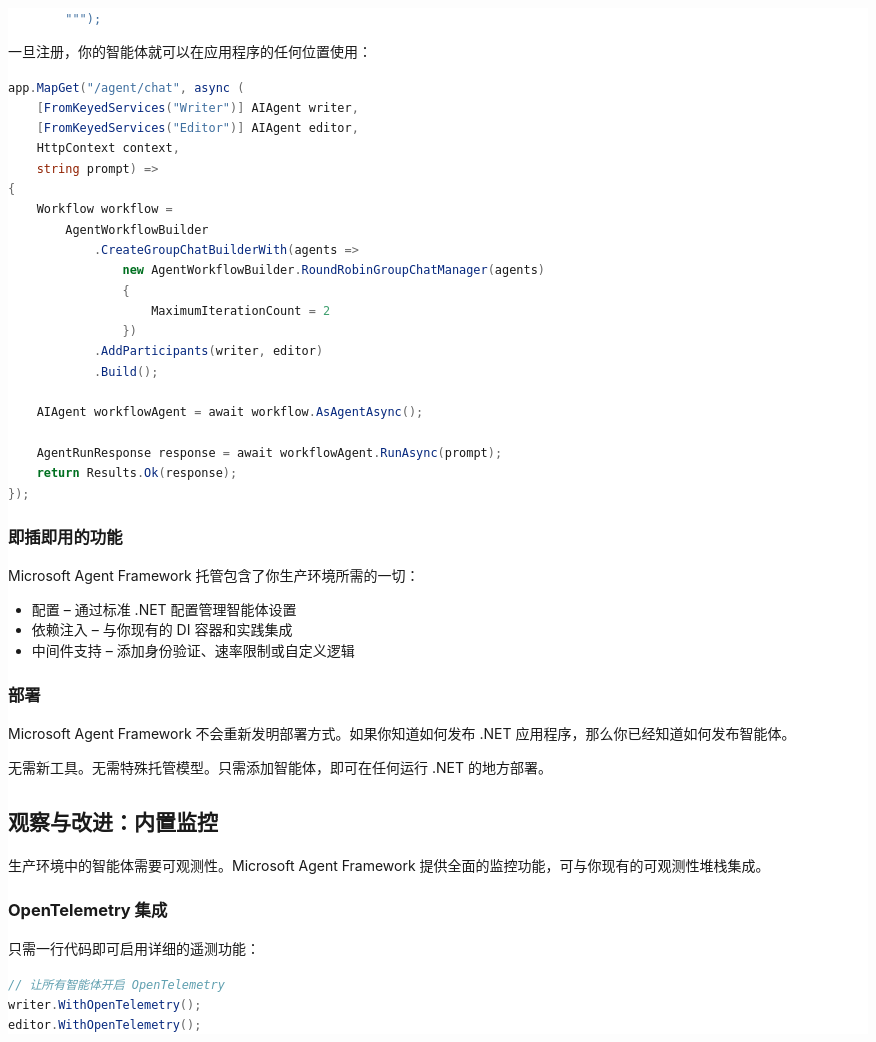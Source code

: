 ```csharp
        """);
```

一旦注册，你的智能体就可以在应用程序的任何位置使用：

```csharp
app.MapGet("/agent/chat", async (
    [FromKeyedServices("Writer")] AIAgent writer,
    [FromKeyedServices("Editor")] AIAgent editor,
    HttpContext context,
    string prompt) =>
{
    Workflow workflow =
        AgentWorkflowBuilder
            .CreateGroupChatBuilderWith(agents =>
                new AgentWorkflowBuilder.RoundRobinGroupChatManager(agents)
                {
                    MaximumIterationCount = 2
                })
            .AddParticipants(writer, editor)
            .Build();

    AIAgent workflowAgent = await workflow.AsAgentAsync();

    AgentRunResponse response = await workflowAgent.RunAsync(prompt);
    return Results.Ok(response);
});
```

### 即插即用的功能

Microsoft Agent Framework 托管包含了你生产环境所需的一切：

- 配置 – 通过标准 .NET 配置管理智能体设置
- 依赖注入 – 与你现有的 DI 容器和实践集成
- 中间件支持 – 添加身份验证、速率限制或自定义逻辑

### 部署

Microsoft Agent Framework 不会重新发明部署方式。如果你知道如何发布 .NET 应用程序，那么你已经知道如何发布智能体。

无需新工具。无需特殊托管模型。只需添加智能体，即可在任何运行 .NET 的地方部署。

## 观察与改进：内置监控

生产环境中的智能体需要可观测性。Microsoft Agent Framework 提供全面的监控功能，可与你现有的可观测性堆栈集成。

### OpenTelemetry 集成

只需一行代码即可启用详细的遥测功能：

```csharp
// 让所有智能体开启 OpenTelemetry
writer.WithOpenTelemetry();
editor.WithOpenTelemetry();
```
